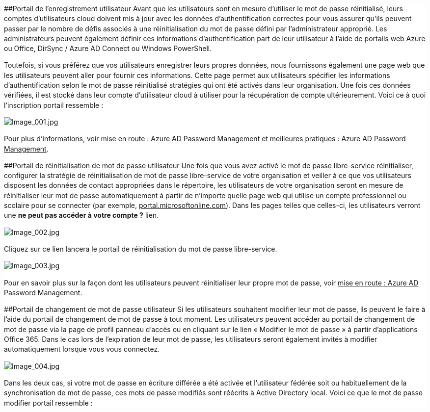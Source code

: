 ##<a name="user-registration-portal"></a>Portail de l’enregistrement utilisateur
Avant que les utilisateurs sont en mesure d’utiliser le mot de passe réinitialisé, leurs comptes d’utilisateurs cloud doivent mis à jour avec les données d’authentification correctes pour vous assurer qu’ils peuvent passer par le nombre de défis associés à une réinitialisation du mot de passe défini par l’administrateur approprié.  Les administrateurs peuvent également définir ces informations d’authentification part de leur utilisateur à l’aide de portails web Azure ou Office, DirSync / Azure AD Connect ou Windows PowerShell.

Toutefois, si vous préférez que vos utilisateurs enregistrer leurs propres données, nous fournissons également une page web que les utilisateurs peuvent aller pour fournir ces informations.  Cette page permet aux utilisateurs spécifier les informations d’authentification selon le mot de passe réinitialisé stratégies qui ont été activés dans leur organisation.  Une fois ces données vérifiées, il est stocké dans leur compte d’utilisateur cloud à utiliser pour la récupération de compte ultérieurement. Voici ce à quoi l’inscription portail ressemble :

  ![][001]

Pour plus d’informations, voir [mise en route : Azure AD Password Management](active-directory-passwords-getting-started.md) et [meilleures pratiques : Azure AD Password Management](active-directory-passwords-best-practices.md).

##<a name="user-password-reset-portal"></a>Portail de réinitialisation de mot de passe utilisateur
Une fois que vous avez activé le mot de passe libre-service réinitialiser, configurer la stratégie de réinitialisation de mot de passe libre-service de votre organisation et veiller à ce que vos utilisateurs disposent les données de contact appropriées dans le répertoire, les utilisateurs de votre organisation seront en mesure de réinitialiser leur mot de passe automatiquement à partir de n’importe quelle page web qui utilise un compte professionnel ou scolaire pour se connecter (par exemple, [portal.microsoftonline.com](https://portal.microsoftonline.com)). Dans les pages telles que celles-ci, les utilisateurs verront une **ne peut pas accéder à votre compte ?** lien.

  ![][002]

Cliquez sur ce lien lancera le portail de réinitialisation du mot de passe libre-service.

  ![][003]

Pour en savoir plus sur la façon dont les utilisateurs peuvent réinitialiser leur propre mot de passe, voir [mise en route : Azure AD Password Management](active-directory-passwords-getting-started.md).

##<a name="user-password-change-portal"></a>Portail de changement de mot de passe utilisateur
Si les utilisateurs souhaitent modifier leur mot de passe, ils peuvent le faire à l’aide du portail de changement de mot de passe à tout moment.  Les utilisateurs peuvent accéder au portail de changement de mot de passe via la page de profil panneau d’accès ou en cliquant sur le lien « Modifier le mot de passe » à partir d’applications Office 365.  Dans le cas lors de l’expiration de leur mot de passe, les utilisateurs seront également invités à modifier automatiquement lorsque vous vous connectez.

  ![][004]

Dans les deux cas, si votre mot de passe en écriture différée a été activée et l’utilisateur fédérée soit ou habituellement de la synchronisation de mot de passe, ces mots de passe modifiés sont réécrits à Active Directory local. Voici ce que le mot de passe modifier portail ressemble :


[001]: ./media/active-directory-passwords-how-it-works/001.jpg "Image_001.jpg"
[002]: ./media/active-directory-passwords-how-it-works/002.jpg "Image_002.jpg"
[003]: ./media/active-directory-passwords-how-it-works/003.jpg "Image_003.jpg"
[004]: ./media/active-directory-passwords-how-it-works/004.jpg "Image_004.jpg"
[005]: ./media/active-directory-passwords-how-it-works/005.jpg "Image_005.jpg"
[006]: ./media/active-directory-passwords-how-it-works/006.jpg "Image_006.jpg"
[007]: ./media/active-directory-passwords-how-it-works/007.jpg "Image_007.jpg"